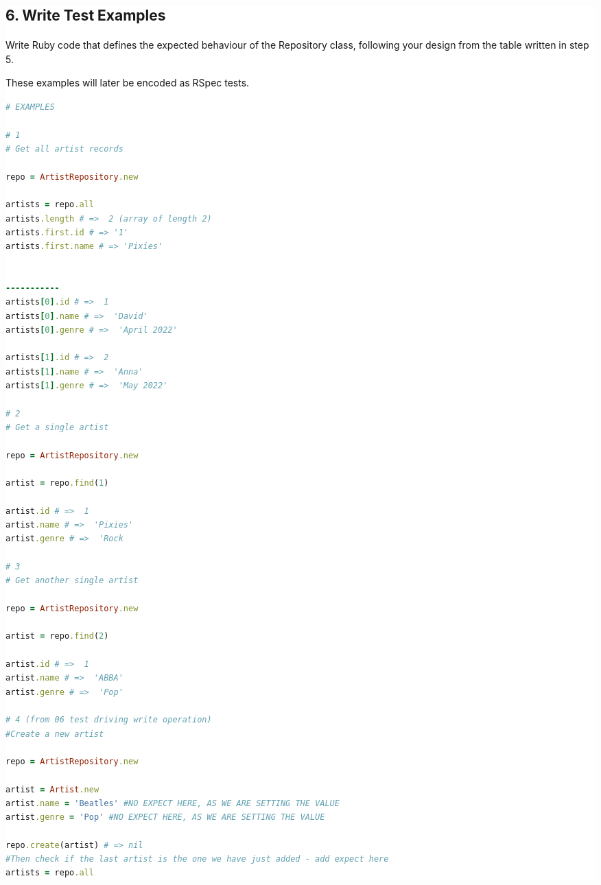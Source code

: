 ## 6. Write Test Examples

Write Ruby code that defines the expected behaviour of the Repository class, following your design from the table written in step 5.

These examples will later be encoded as RSpec tests.

```ruby
# EXAMPLES

# 1
# Get all artist records 

repo = ArtistRepository.new

artists = repo.all 
artists.length # =>  2 (array of length 2)
artists.first.id # => '1'
artists.first.name # => 'Pixies'


-----------
artists[0].id # =>  1
artists[0].name # =>  'David'
artists[0].genre # =>  'April 2022'

artists[1].id # =>  2
artists[1].name # =>  'Anna'
artists[1].genre # =>  'May 2022'

# 2
# Get a single artist

repo = ArtistRepository.new

artist = repo.find(1)

artist.id # =>  1
artist.name # =>  'Pixies'
artist.genre # =>  'Rock

# 3
# Get another single artist

repo = ArtistRepository.new

artist = repo.find(2)

artist.id # =>  1
artist.name # =>  'ABBA'
artist.genre # =>  'Pop'

# 4 (from 06 test driving write operation)
#Create a new artist

repo = ArtistRepository.new

artist = Artist.new 
artist.name = 'Beatles' #NO EXPECT HERE, AS WE ARE SETTING THE VALUE
artist.genre = 'Pop' #NO EXPECT HERE, AS WE ARE SETTING THE VALUE

repo.create(artist) # => nil
#Then check if the last artist is the one we have just added - add expect here
artists = repo.all 
```